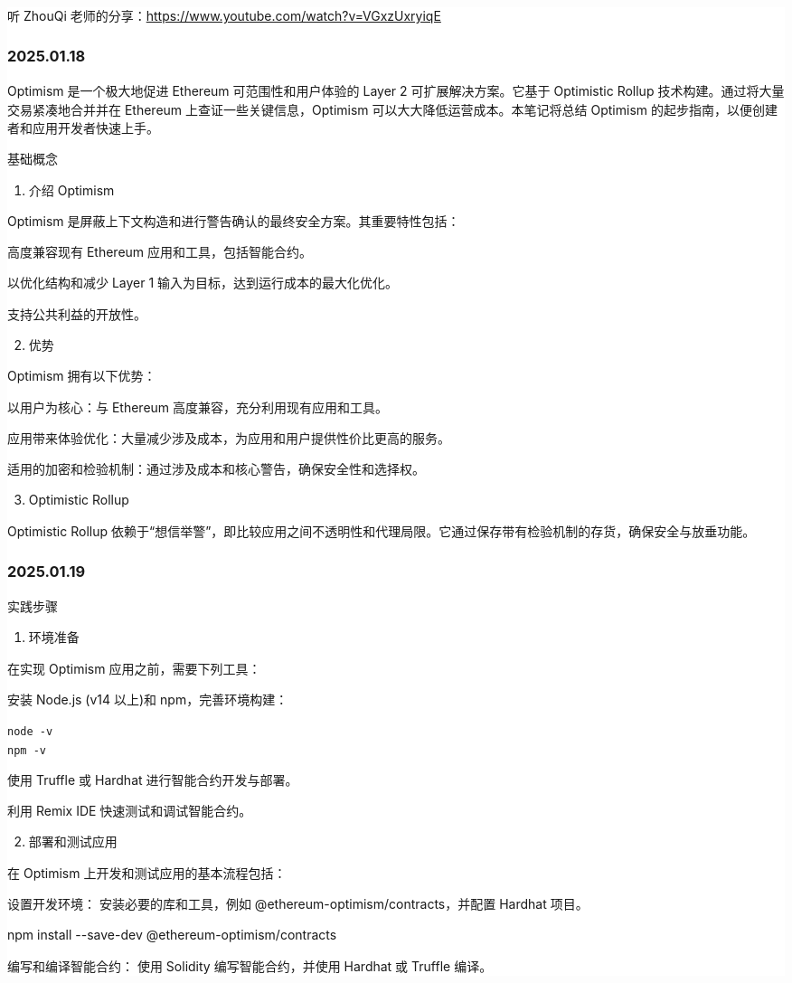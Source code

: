 听 ZhouQi 老师的分享：https://www.youtube.com/watch?v=VGxzUxryiqE

### 2025.01.18

Optimism 是一个极大地促进 Ethereum 可范围性和用户体验的 Layer 2 可扩展解决方案。它基于 Optimistic Rollup 技术构建。通过将大量交易紧凑地合并并在 Ethereum 上查证一些关键信息，Optimism 可以大大降低运营成本。本笔记将总结 Optimism 的起步指南，以便创建者和应用开发者快速上手。

基础概念

1. 介绍 Optimism

Optimism 是屏蔽上下文构造和进行警告确认的最终安全方案。其重要特性包括：

高度兼容现有 Ethereum 应用和工具，包括智能合约。

以优化结构和减少 Layer 1 输入为目标，达到运行成本的最大化优化。

支持公共利益的开放性。

2. 优势

Optimism 拥有以下优势：

以用户为核心：与 Ethereum 高度兼容，充分利用现有应用和工具。

应用带来体验优化：大量减少涉及成本，为应用和用户提供性价比更高的服务。

适用的加密和检验机制：通过涉及成本和核心警告，确保安全性和选择权。

3. Optimistic Rollup

Optimistic Rollup 依赖于“想信举警”，即比较应用之间不透明性和代理局限。它通过保存带有检验机制的存货，确保安全与放垂功能。

### 2025.01.19

实践步骤

1. 环境准备

在实现 Optimism 应用之前，需要下列工具：

安装 Node.js (v14 以上)和 npm，完善环境构建：

```
node -v
npm -v
```

使用 Truffle 或 Hardhat 进行智能合约开发与部署。

利用 Remix IDE 快速测试和调试智能合约。

2. 部署和测试应用

在 Optimism 上开发和测试应用的基本流程包括：

设置开发环境：
安装必要的库和工具，例如 @ethereum-optimism/contracts，并配置 Hardhat 项目。

npm install --save-dev @ethereum-optimism/contracts

编写和编译智能合约：
使用 Solidity 编写智能合约，并使用 Hardhat 或 Truffle 编译。
